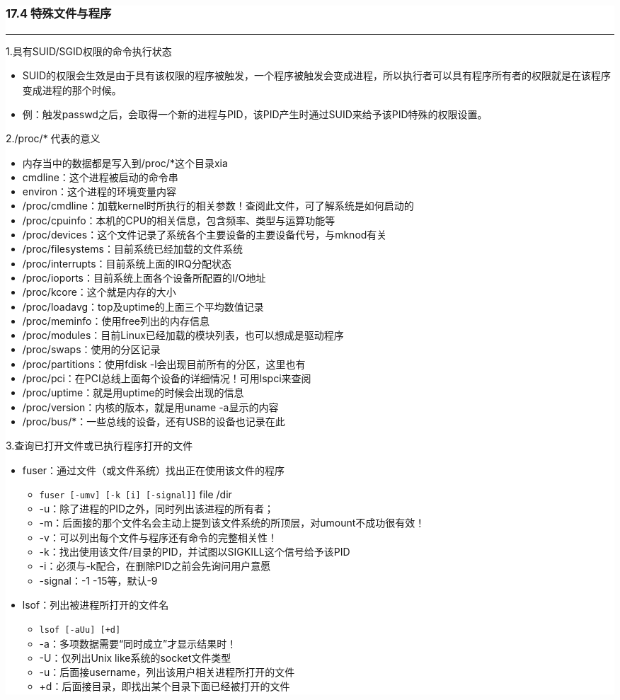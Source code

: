 

### 17.4 特殊文件与程序

***

1.具有SUID/SGID权限的命令执行状态

+ SUID的权限会生效是由于具有该权限的程序被触发，一个程序被触发会变成进程，所以执行者可以具有程序所有者的权限就是在该程序变成进程的那个时候。

+ 例：触发passwd之后，会取得一个新的进程与PID，该PID产生时通过SUID来给予该PID特殊的权限设置。

  

2./proc/* 代表的意义

+ 内存当中的数据都是写入到/proc/*这个目录xia
+ cmdline：这个进程被启动的命令串
+ environ：这个进程的环境变量内容
+ /proc/cmdline：加载kernel时所执行的相关参数！查阅此文件，可了解系统是如何启动的
+ /proc/cpuinfo：本机的CPU的相关信息，包含频率、类型与运算功能等
+ /proc/devices：这个文件记录了系统各个主要设备的主要设备代号，与mknod有关
+ /proc/filesystems：目前系统已经加载的文件系统
+ /proc/interrupts：目前系统上面的IRQ分配状态
+ /proc/ioports：目前系统上面各个设备所配置的I/O地址
+ /proc/kcore：这个就是内存的大小
+ /proc/loadavg：top及uptime的上面三个平均数值记录
+ /proc/meminfo：使用free列出的内存信息
+ /proc/modules：目前Linux已经加载的模块列表，也可以想成是驱动程序
+ /proc/swaps：使用的分区记录
+ /proc/partitions：使用fdisk -l会出现目前所有的分区，这里也有
+ /proc/pci：在PCI总线上面每个设备的详细情况！可用lspci来查阅
+ /proc/uptime：就是用uptime的时候会出现的信息
+ /proc/version：内核的版本，就是用uname -a显示的内容
+ /proc/bus/*：一些总线的设备，还有USB的设备也记录在此



3.查询已打开文件或已执行程序打开的文件

+ fuser：通过文件（或文件系统）找出正在使用该文件的程序
  + `fuser [-umv] [-k [i] [-signal]]` file /dir
  + -u：除了进程的PID之外，同时列出该进程的所有者；
  + -m：后面接的那个文件名会主动上提到该文件系统的所顶层，对umount不成功很有效！
  + -v：可以列出每个文件与程序还有命令的完整相关性！
  + -k：找出使用该文件/目录的PID，并试图以SIGKILL这个信号给予该PID
  + -i：必须与-k配合，在删除PID之前会先询问用户意愿
  + -signal：-1 -15等，默认-9



+ lsof：列出被进程所打开的文件名
  + `lsof [-aUu] [+d]`
  + -a：多项数据需要“同时成立”才显示结果时！
  + -U：仅列出Unix like系统的socket文件类型
  + -u：后面接username，列出该用户相关进程所打开的文件
  + +d：后面接目录，即找出某个目录下面已经被打开的文件
